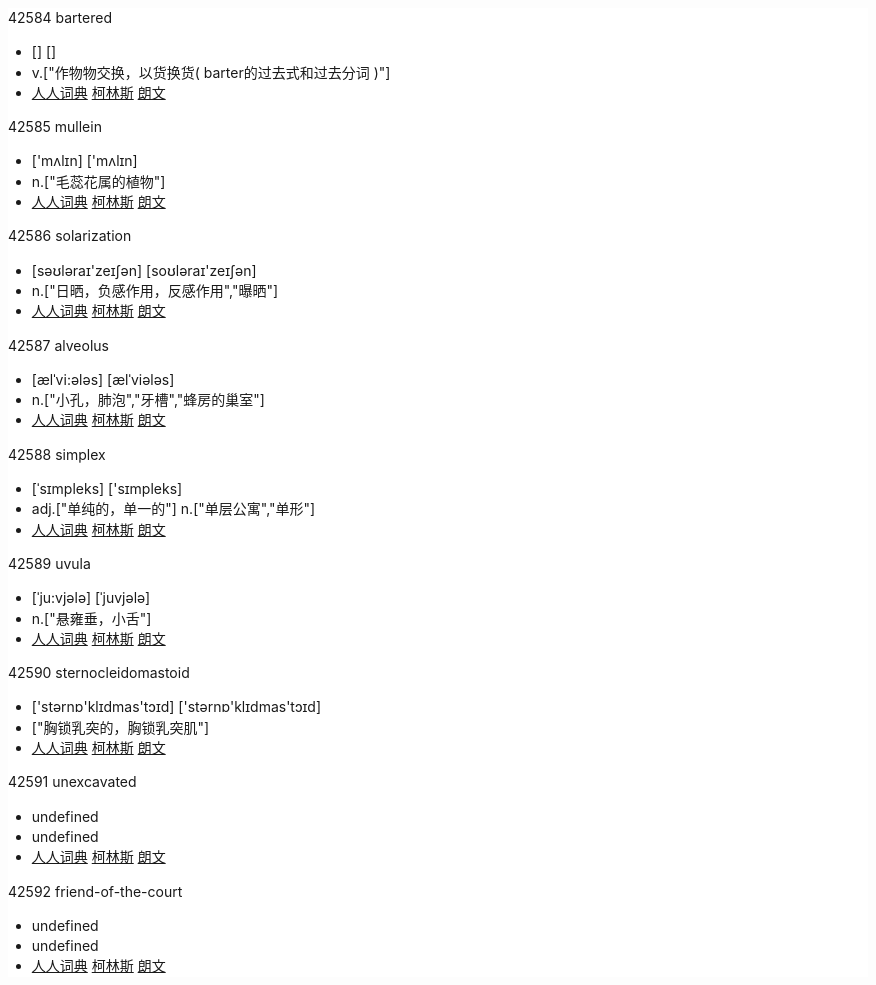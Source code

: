 42584 bartered 
- []  [] 
- v.["作物物交换，以货换货( barter的过去式和过去分词 )"]   
- [人人词典](https://www.91dict.com/words?w=bartered) [柯林斯](https://www.collinsdictionary.com/zh/dictionary/english/bartered) [朗文](https://www.ldoceonline.com/dictionary/bartered) 

42585 mullein 
- ['mʌlɪn]  ['mʌlɪn] 
- n.["毛蕊花属的植物"]   
- [人人词典](https://www.91dict.com/words?w=mullein) [柯林斯](https://www.collinsdictionary.com/zh/dictionary/english/mullein) [朗文](https://www.ldoceonline.com/dictionary/mullein) 

42586 solarization 
- [səʊləraɪ'zeɪʃən]  [soʊləraɪ'zeɪʃən] 
- n.["日晒，负感作用，反感作用","曝晒"]   
- [人人词典](https://www.91dict.com/words?w=solarization) [柯林斯](https://www.collinsdictionary.com/zh/dictionary/english/solarization) [朗文](https://www.ldoceonline.com/dictionary/solarization) 

42587 alveolus 
- [ælˈvi:ələs]  [ælˈviələs] 
- n.["小孔，肺泡","牙槽","蜂房的巢室"]   
- [人人词典](https://www.91dict.com/words?w=alveolus) [柯林斯](https://www.collinsdictionary.com/zh/dictionary/english/alveolus) [朗文](https://www.ldoceonline.com/dictionary/alveolus) 

42588 simplex 
- [ˈsɪmpleks]  ['sɪmpleks] 
- adj.["单纯的，单一的"]  n.["单层公寓","单形"]   
- [人人词典](https://www.91dict.com/words?w=simplex) [柯林斯](https://www.collinsdictionary.com/zh/dictionary/english/simplex) [朗文](https://www.ldoceonline.com/dictionary/simplex) 

42589 uvula 
- [ˈju:vjələ]  [ˈjuvjələ] 
- n.["悬雍垂，小舌"]   
- [人人词典](https://www.91dict.com/words?w=uvula) [柯林斯](https://www.collinsdictionary.com/zh/dictionary/english/uvula) [朗文](https://www.ldoceonline.com/dictionary/uvula) 

42590 sternocleidomastoid 
- ['stərnɒ'klɪdmas'tɔɪd]  ['stərnɒ'klɪdmas'tɔɪd] 
- ["胸锁乳突的，胸锁乳突肌"]   
- [人人词典](https://www.91dict.com/words?w=sternocleidomastoid) [柯林斯](https://www.collinsdictionary.com/zh/dictionary/english/sternocleidomastoid) [朗文](https://www.ldoceonline.com/dictionary/sternocleidomastoid) 

42591 unexcavated 
- undefined 
- undefined 
- [人人词典](https://www.91dict.com/words?w=unexcavated) [柯林斯](https://www.collinsdictionary.com/zh/dictionary/english/unexcavated) [朗文](https://www.ldoceonline.com/dictionary/unexcavated) 

42592 friend-of-the-court 
- undefined 
- undefined 
- [人人词典](https://www.91dict.com/words?w=friend-of-the-court) [柯林斯](https://www.collinsdictionary.com/zh/dictionary/english/friend-of-the-court) [朗文](https://www.ldoceonline.com/dictionary/friend-of-the-court) 
